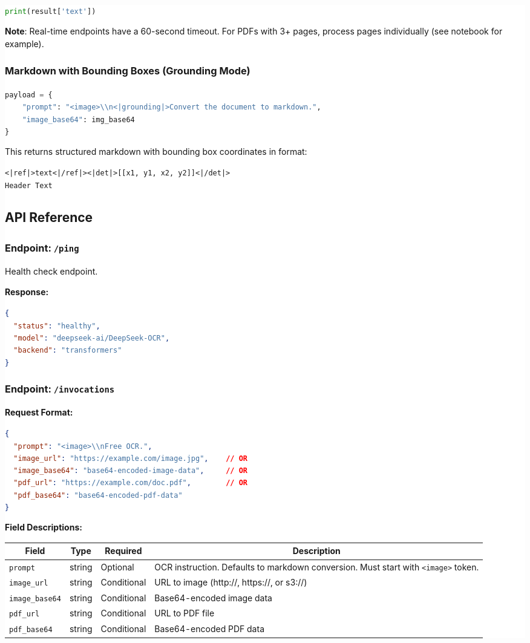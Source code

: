 ```python
print(result['text'])
```

**Note**: Real-time endpoints have a 60-second timeout. For PDFs with 3+ pages, process pages individually (see notebook for example).

### Markdown with Bounding Boxes (Grounding Mode)

```python
payload = {
    "prompt": "<image>\\n<|grounding|>Convert the document to markdown.",
    "image_base64": img_base64
}
```

This returns structured markdown with bounding box coordinates in format:
```
<|ref|>text<|/ref|><|det|>[[x1, y1, x2, y2]]<|/det|>
Header Text
```

## API Reference

### Endpoint: `/ping`
Health check endpoint.

**Response:**
```json
{
  "status": "healthy",
  "model": "deepseek-ai/DeepSeek-OCR",
  "backend": "transformers"
}
```

### Endpoint: `/invocations`

**Request Format:**
```json
{
  "prompt": "<image>\\nFree OCR.",
  "image_url": "https://example.com/image.jpg",    // OR
  "image_base64": "base64-encoded-image-data",     // OR
  "pdf_url": "https://example.com/doc.pdf",        // OR
  "pdf_base64": "base64-encoded-pdf-data"
}
```

**Field Descriptions:**

| Field | Type | Required | Description |
|-------|------|----------|-------------|
| `prompt` | string | Optional | OCR instruction. Defaults to markdown conversion. Must start with `<image>` token. |
| `image_url` | string | Conditional | URL to image (http://, https://, or s3://) |
| `image_base64` | string | Conditional | Base64-encoded image data |
| `pdf_url` | string | Conditional | URL to PDF file |
| `pdf_base64` | string | Conditional | Base64-encoded PDF data |
